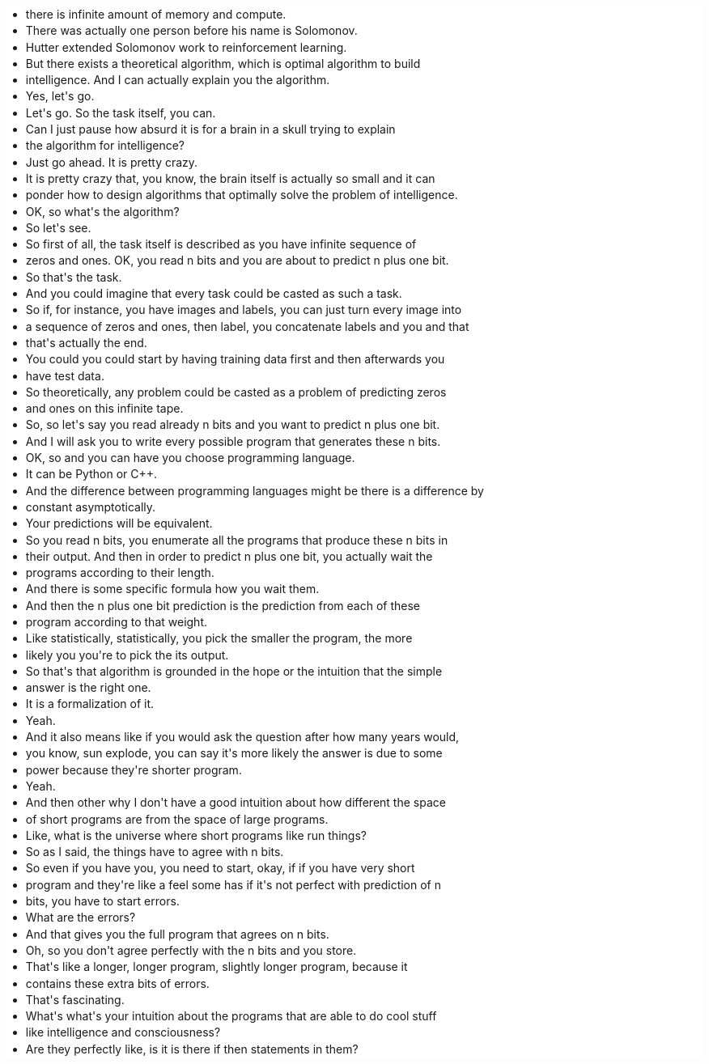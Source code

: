 *  there is infinite amount of memory and compute.
*  There was actually one person before his name is Solomonov.
*  Hutter extended Solomonov work to reinforcement learning.
*  But there exists a theoretical algorithm, which is optimal algorithm to build
*  intelligence. And I can actually explain you the algorithm.
*  Yes, let's go.
*  Let's go. So the task itself, you can.
*  Can I just pause how absurd it is for a brain in a skull trying to explain
*  the algorithm for intelligence?
*  Just go ahead. It is pretty crazy.
*  It is pretty crazy that, you know, the brain itself is actually so small and it can
*  ponder how to design algorithms that optimally solve the problem of intelligence.
*  OK, so what's the algorithm?
*  So let's see.
*  So first of all, the task itself is described as you have infinite sequence of
*  zeros and ones. OK, you read n bits and you are about to predict n plus one bit.
*  So that's the task.
*  And you could imagine that every task could be casted as such a task.
*  So if, for instance, you have images and labels, you can just turn every image into
*  a sequence of zeros and ones, then label, you concatenate labels and you and that
*  that's actually the end.
*  You could you could start by having training data first and then afterwards you
*  have test data.
*  So theoretically, any problem could be casted as a problem of predicting zeros
*  and ones on this infinite tape.
*  So, so let's say you read already n bits and you want to predict n plus one bit.
*  And I will ask you to write every possible program that generates these n bits.
*  OK, so and you can have you choose programming language.
*  It can be Python or C++.
*  And the difference between programming languages might be there is a difference by
*  constant asymptotically.
*  Your predictions will be equivalent.
*  So you read n bits, you enumerate all the programs that produce these n bits in
*  their output. And then in order to predict n plus one bit, you actually wait the
*  programs according to their length.
*  And there is some specific formula how you wait them.
*  And then the n plus one bit prediction is the prediction from each of these
*  program according to that weight.
*  Like statistically, statistically, you pick the smaller the program, the more
*  likely you you're to pick the its output.
*  So that's that algorithm is grounded in the hope or the intuition that the simple
*  answer is the right one.
*  It is a formalization of it.
*  Yeah.
*  And it also means like if you would ask the question after how many years would,
*  you know, sun explode, you can say it's more likely the answer is due to some
*  power because they're shorter program.
*  Yeah.
*  And then other why I don't have a good intuition about how different the space
*  of short programs are from the space of large programs.
*  Like, what is the universe where short programs like run things?
*  So as I said, the things have to agree with n bits.
*  So even if you have you, you need to start, okay, if if you have very short
*  program and they're like a feel some has if it's not perfect with prediction of n
*  bits, you have to start errors.
*  What are the errors?
*  And that gives you the full program that agrees on n bits.
*  Oh, so you don't agree perfectly with the n bits and you store.
*  That's like a longer, longer program, slightly longer program, because it
*  contains these extra bits of errors.
*  That's fascinating.
*  What's what's your intuition about the programs that are able to do cool stuff
*  like intelligence and consciousness?
*  Are they perfectly like, is it is there if then statements in them?